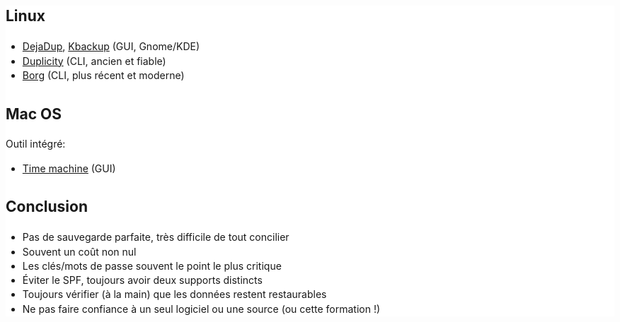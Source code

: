 ## Linux

- [DejaDup](https://wiki.gnome.org/Apps/DejaDup), [Kbackup](https://apps.kde.org/fr/kbackup/) (GUI, Gnome/KDE)
- [Duplicity](http://duplicity.nongnu.org/) (CLI, ancien et fiable)
- [Borg](https://borgbackup.readthedocs.io/en/stable/index.html#) (CLI, plus récent et moderne)

## Mac OS

Outil intégré:

- [Time machine](https://support.apple.com/fr-fr/HT201250) (GUI)


## Conclusion

- Pas de sauvegarde parfaite, très difficile de tout concilier
- Souvent un coût non nul
- Les clés/mots de passe souvent le point le plus critique
- Éviter le SPF, toujours avoir deux supports distincts
- Toujours vérifier (à la main) que les données restent restaurables
- Ne pas faire confiance à un seul logiciel ou une source (ou cette formation !)



